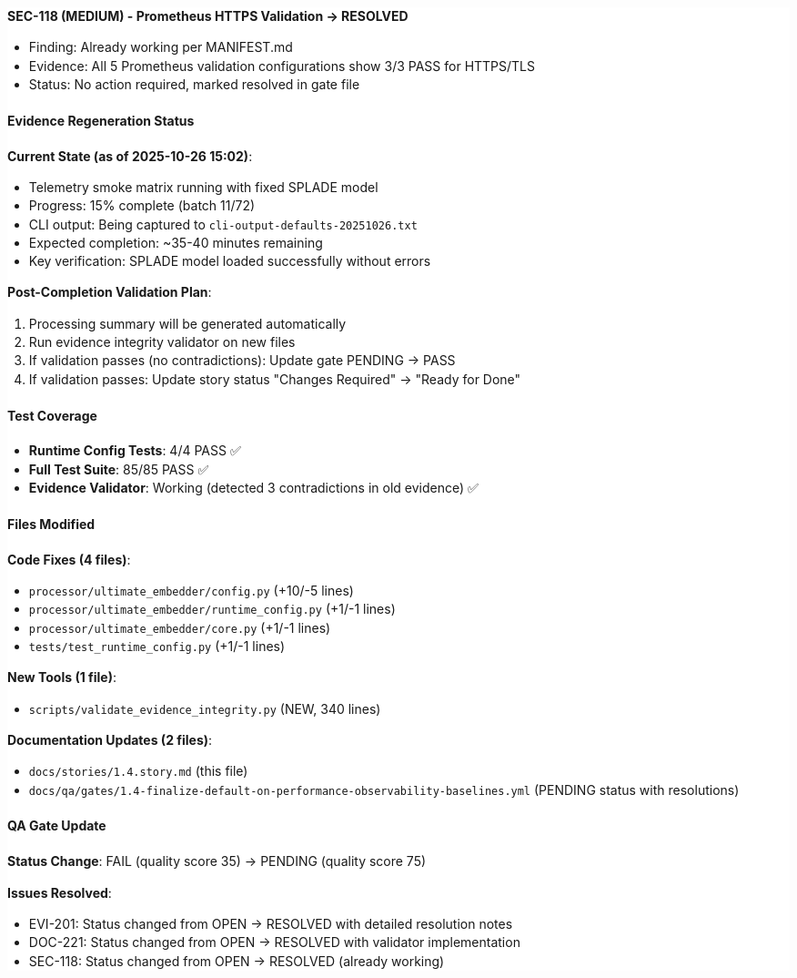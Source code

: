 **SEC-118 (MEDIUM) - Prometheus HTTPS Validation → RESOLVED**

- Finding: Already working per MANIFEST.md
- Evidence: All 5 Prometheus validation configurations show 3/3 PASS for HTTPS/TLS
- Status: No action required, marked resolved in gate file

#### Evidence Regeneration Status

**Current State (as of 2025-10-26 15:02)**:

- Telemetry smoke matrix running with fixed SPLADE model
- Progress: 15% complete (batch 11/72)
- CLI output: Being captured to `cli-output-defaults-20251026.txt`
- Expected completion: ~35-40 minutes remaining
- Key verification: SPLADE model loaded successfully without errors

**Post-Completion Validation Plan**:

1. Processing summary will be generated automatically
2. Run evidence integrity validator on new files
3. If validation passes (no contradictions): Update gate PENDING → PASS
4. If validation passes: Update story status "Changes Required" → "Ready for Done"

#### Test Coverage

- **Runtime Config Tests**: 4/4 PASS ✅
- **Full Test Suite**: 85/85 PASS ✅
- **Evidence Validator**: Working (detected 3 contradictions in old evidence) ✅

#### Files Modified

**Code Fixes (4 files)**:

- `processor/ultimate_embedder/config.py` (+10/-5 lines)
- `processor/ultimate_embedder/runtime_config.py` (+1/-1 lines)
- `processor/ultimate_embedder/core.py` (+1/-1 lines)
- `tests/test_runtime_config.py` (+1/-1 lines)

**New Tools (1 file)**:

- `scripts/validate_evidence_integrity.py` (NEW, 340 lines)

**Documentation Updates (2 files)**:

- `docs/stories/1.4.story.md` (this file)
- `docs/qa/gates/1.4-finalize-default-on-performance-observability-baselines.yml` (PENDING status with resolutions)

#### QA Gate Update

**Status Change**: FAIL (quality score 35) → PENDING (quality score 75)

**Issues Resolved**:

- EVI-201: Status changed from OPEN → RESOLVED with detailed resolution notes
- DOC-221: Status changed from OPEN → RESOLVED with validator implementation
- SEC-118: Status changed from OPEN → RESOLVED (already working)

